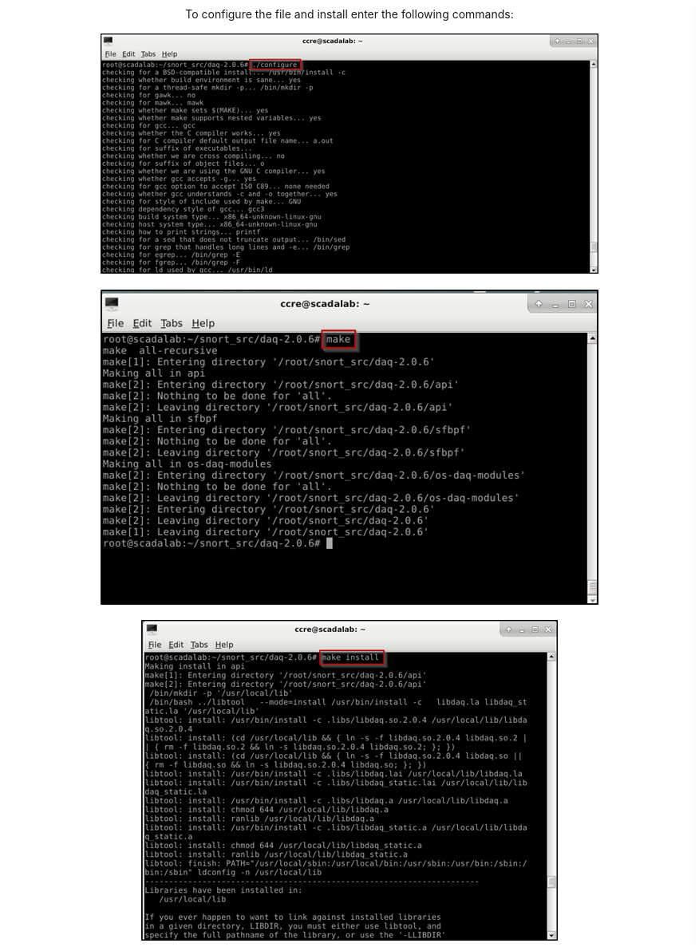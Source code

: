 <div align="center">To configure the file and install enter the following commands:</div>
<p align="center"><img src=images/Picture130.png></p>
<p align="center"><img src=images/Picture131.png></p>
<p align="center"><img src=images/Picture132.png></p>
